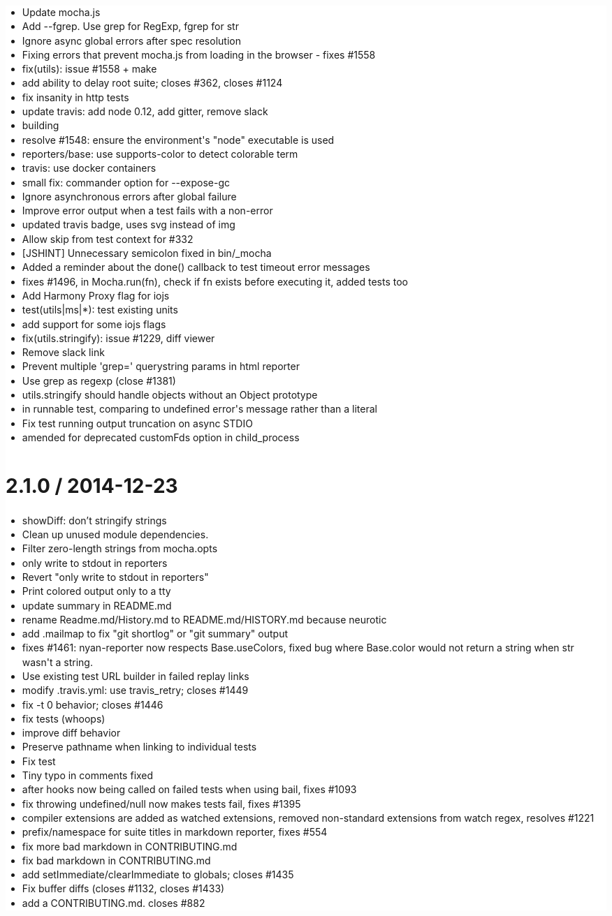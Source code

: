 - Update mocha.js
- Add --fgrep. Use grep for RegExp, fgrep for str
- Ignore async global errors after spec resolution
- Fixing errors that prevent mocha.js from loading in the browser - fixes #1558
- fix(utils): issue #1558 + make
- add ability to delay root suite; closes #362, closes #1124
- fix insanity in http tests
- update travis: add node 0.12, add gitter, remove slack
- building
- resolve #1548: ensure the environment's "node" executable is used
- reporters/base: use supports-color to detect colorable term
- travis: use docker containers
- small fix: commander option for --expose-gc
- Ignore asynchronous errors after global failure
- Improve error output when a test fails with a non-error
- updated travis badge, uses svg instead of img
- Allow skip from test context for #332
- [JSHINT] Unnecessary semicolon fixed in bin/_mocha
- Added a reminder about the done() callback to test timeout error messages
- fixes #1496, in Mocha.run(fn), check if fn exists before executing it, added tests too
- Add Harmony Proxy flag for iojs
- test(utils|ms|*): test existing units
- add support for some iojs flags
- fix(utils.stringify): issue #1229, diff viewer
- Remove slack link
- Prevent multiple 'grep=' querystring params in html reporter
- Use grep as regexp (close #1381)
- utils.stringify should handle objects without an Object prototype
- in runnable test, comparing to undefined error's message rather than a literal
- Fix test running output truncation on async STDIO
- amended for deprecated customFds option in child_process

# 2.1.0 / 2014-12-23

- showDiff: don’t stringify strings
- Clean up unused module dependencies.
- Filter zero-length strings from mocha.opts
- only write to stdout in reporters
- Revert "only write to stdout in reporters"
- Print colored output only to a tty
- update summary in README.md
- rename Readme.md/History.md to README.md/HISTORY.md because neurotic
- add .mailmap to fix "git shortlog" or "git summary" output
- fixes #1461: nyan-reporter now respects Base.useColors, fixed bug where Base.color would not return a string when str wasn't a string.
- Use existing test URL builder in failed replay links
- modify .travis.yml: use travis_retry; closes #1449
- fix -t 0 behavior; closes #1446
- fix tests (whoops)
- improve diff behavior
- Preserve pathname when linking to individual tests
- Fix test
- Tiny typo in comments fixed
- after hooks now being called on failed tests when using bail, fixes #1093
- fix throwing undefined/null now makes tests fail, fixes #1395
- compiler extensions are added as watched extensions, removed non-standard extensions from watch regex, resolves #1221
- prefix/namespace for suite titles in markdown reporter, fixes #554
- fix more bad markdown in CONTRIBUTING.md
- fix bad markdown in CONTRIBUTING.md
- add setImmediate/clearImmediate to globals; closes #1435
- Fix buffer diffs (closes #1132, closes #1433)
- add a CONTRIBUTING.md.  closes #882

[#3265]: https://github.com/mochajs/mocha/issues/3265
[#3266]: https://github.com/mochajs/mocha/pull/3266
[#3011]: https://github.com/mochajs/mocha/issues/3011
[@anishkny]: https://github.com/anishkny
[@harrysarson]: https://github.com/harrysarson
[#3248]: https://github.com/mochajs/mocha/issues/3248
[#3226]: https://github.com/mochajs/mocha/issues/3226
[#3093]: https://github.com/mochajs/mocha/issues/3093
[@honzajavorek]: https://github.com/honzajavorek
[#1838]: https://github.com/mochajs/mocha/issues/1838
[#3119]: https://github.com/mochajs/mocha/issues/3119
[#3132]: https://github.com/mochajs/mocha/issues/3132
[#3098]: https://github.com/mochajs/mocha/issues/3098
[#3212]: https://github.com/mochajs/mocha/pulls/3212
[#3205]: https://github.com/mochajs/mocha/pulls/3205
[#3224]: https://github.com/mochajs/mocha/pulls/3224
[#3230]: https://github.com/mochajs/mocha/pulls/3230
[@silviom]: https://github.com/silviom
[@outsideris]: https://github.com/outsideris
[@ArtemGovorov]: https://github.com/ArtemGovorov
[@josephlin55555]: https://github.com/josephlin55555
[#3148]: https://github.com/mochajs/mocha/issues/3148
[#3181]: https://github.com/mochajs/mocha/issues/3181
[#3187]: https://github.com/mochajs/mocha/issues/3187
[#3202]: https://github.com/mochajs/mocha/pull/3202
[#2352]: https://github.com/mochajs/mocha/issues/2352
[#3137]: https://github.com/mochajs/mocha/issues/3137
[#3134]: https://github.com/mochajs/mocha/issues/3134
[#3135]: https://github.com/mochajs/mocha/issues/3135
[#3163]: https://github.com/mochajs/mocha/pull/3163
[#3177]: https://github.com/mochajs/mocha/pull/3177
[#3118]: https://github.com/mochajs/mocha/issues/3118
[#3185]: https://github.com/mochajs/mocha/issues/3185
[#3172]: https://github.com/mochajs/mocha/issues/3172
[@hswolff]: https://github.com/hswolff
[@FND]: https://github.com/FND
[@DanielRuf]: https://github.com/DanielRuf
[@TedYav]: https://github.com/TedYav
[@dfberry]: https://github.com/dfberry
[@maraisr]: https://github.com/maraisr
[@vkarpov15]: https://github.com/vkarpov15
[@tbroadley]: https://github.com/tbroadley
[#2661]: https://github.com/mochajs/mocha/issues/2661
[#3142]: https://github.com/mochajs/mocha/issues/3142
[#3075]: https://github.com/mochajs/mocha/pull/3075
[#2745]: https://github.com/mochajs/mocha/issues/2745
[#2514]: https://github.com/mochajs/mocha/issues/2514
[#3058]: https://github.com/mochajs/mocha/issues/3058
[#3170]: https://github.com/mochajs/mocha/pull/3170
[#2987]: https://github.com/mochajs/mocha/issues/2987
[#2896]: https://github.com/mochajs/mocha/issues/2896
[@canoztokmak]: https://github.com/canoztokmak
[@Bamieh]: https://github.com/Bamieh
[@abrady0]: https://github.com/abrady0
[@Zarel]: https://github.com/Zarel
[@CapacitorSet]: https://github.com/CapacitorSet
[@xxczaki]: https://github.com/xxczaki
[@maty21]: https://github.com/maty21
[@leedm777]: https://github.com/leedm777
[@eugenet8k]: https://github.com/eugenet8k
[@38elements]: https://github.com/38elements
[@Gerhut]: https://github.com/Gerhut
[@finnigantime]: https://github.com/finnigantime
[#3051]: https://github.com/mochajs/mocha/pull/3051
[@dpogue]: https://github.com/dpogue
[#3016]: https://github.com/mochajs/mocha/issues/3016
[#2979]: https://github.com/mochajs/mocha/issues/2979
[#2615]: https://github.com/mochajs/mocha/issues/2615
[#2879]: https://github.com/mochajs/mocha/issues/2879
[#2095]: https://github.com/mochajs/mocha/issues/2095
[#2295]: https://github.com/mochajs/mocha/issues/2295
[#2686]: https://github.com/mochajs/mocha/issues/2686
[#2814]: https://github.com/mochajs/mocha/pull/2814
[#2493]: https://github.com/mochajs/mocha/issues/2493
[#2628]: https://github.com/mochajs/mocha/issues/2628
[#3020]: https://github.com/mochajs/mocha/pull/3020
[#2890]: https://github.com/mochajs/mocha/issues/2890
[@skeggse]: https://github.com/skeggse
[@olsonpm]: https://github.com/olsonpm
[@ngeor]: https://github.com/ngeor
[#3003]: https://github.com/mochajs/mocha/pull/3003
[#3001]: https://github.com/mochajs/mocha/pull/3001
[#2997]: https://github.com/mochajs/mocha/pull/2997
[#2957]: https://github.com/mochajs/mocha/pull/2957
[#2918]: https://github.com/mochajs/mocha/pull/2918
[#2986]: https://github.com/mochajs/mocha/pull/2986
[#2922]: https://github.com/mochajs/mocha/pull/2922
[#2981]: https://github.com/mochajs/mocha/pull/2981
[@solodynamo]: https://github.com/solodynamo
[@jkrems]: https://github.com/jkrems
[@jsoref]: https://github.com/jsoref
[#2860]: https://github.com/mochajs/mocha/pulls/2860
[#2696]: https://github.com/mochajs/mocha/pulls/2696
[#2813]: https://github.com/mochajs/mocha/pulls/2813
[@charlierudolph]: https://github.com/charlierudolph
[@PopradiArpad]: https://github.com/PopradiArpad
[@kungapal]: https://github.com/kungapal
[@elergy]: https://github.com/elergy
[@jupp0r]: https://github.com/jupp0r
[@chrisleck]: https://github.com/chrisleck
[@makepanic]: https://github.com/makepanic
[@Munter]: https://github.com/Munter
[#2778]: https://github.com/mochajs/mocha/pulls/2778
[#2802]: https://github.com/mochajs/mocha/issues/2802
[#2820]: https://github.com/mochajs/mocha/pull/2820
[@lrowe]: https://github.com/lrowe
[@sonicdoe]: https://github.com/sonicdoe
[@xizhao]: https://github.com/xizhao
[@boneskull]: https://github.com/boneskull
[#2795]: https://github.com/mochajs/mocha/pull/2795
[#2733]: https://github.com/mochajs/mocha/pull/2733
[#2793]: https://github.com/mochajs/mocha/pull/2793
[#2697]: https://github.com/mochajs/mocha/pull/2697
[#2778]: https://github.com/mochajs/mocha/pull/2778
[#2794]: https://github.com/mochajs/mocha/pull/2794
[@boneskull]: https://github.com/boneskull
[@c089]: https://github.com/c089
[@coderbyheart]: https://github.com/coderbyheart
[@craigtaub]: https://github.com/craigtaub
[@epallerols]: https://github.com/epallerols
[@greenkeeper]: https://github.com/greenkeeper
[@igwejk]: https://github.com/igwejk
[@kt3k]: https://github.com/kt3k
[@lamby]: https://github.com/lamby
[@Munter]: https://github.com/Munter
[@rotemdan]: https://github.com/rotemdan
[@seppevs]: https://github.com/seppevs
[@sul4bh]: https://github.com/sul4bh
[#2470]: https://github.com/mochajs/mocha/pull/2470
[#2542]: https://github.com/mochajs/mocha/issues/2542
[#2621]: https://github.com/mochajs/mocha/pull/2621
[#2625]: https://github.com/mochajs/mocha/pull/2625
[#2648]: https://github.com/mochajs/mocha/pull/2648
[#2653]: https://github.com/mochajs/mocha/pull/2653
[#2659]: https://github.com/mochajs/mocha/pull/2659
[#2660]: https://github.com/mochajs/mocha/pull/2660
[#2662]: https://github.com/mochajs/mocha/pull/2662
[#2669]: https://github.com/mochajs/mocha/pull/2669
[#2670]: https://github.com/mochajs/mocha/pull/2670
[#2672]: https://github.com/mochajs/mocha/pull/2672
[#2675]: https://github.com/mochajs/mocha/pull/2675
[#2678]: https://github.com/mochajs/mocha/pull/2678
[#2680]: https://github.com/mochajs/mocha/pull/2680
[#2690]: https://github.com/mochajs/mocha/pull/2690
[#2691]: https://github.com/mochajs/mocha/pull/2691
[#2698]: https://github.com/mochajs/mocha/pull/2698
[#2699]: https://github.com/mochajs/mocha/pull/2699
[#2701]: https://github.com/mochajs/mocha/pull/2701
[#2703]: https://github.com/mochajs/mocha/pull/2703
[#2727]: https://github.com/mochajs/mocha/pull/2727
[#2769]: https://github.com/mochajs/mocha/pull/2769
[#2773]: https://github.com/mochajs/mocha/pull/2773
[#2294]: https://github.com/mochajs/mocha/issues/2294
[#2535]: https://github.com/mochajs/mocha/issues/2535
[#2520]: https://github.com/mochajs/mocha/pull/2520
[#2593]: https://github.com/mochajs/mocha/pull/2593
[#2584]: https://github.com/mochajs/mocha/issues/2584
[#2570]: https://github.com/mochajs/mocha/issues/2570
[@Aldaviva]: https://github.com/Aldaviva
[@jeversmann]: https://github.com/jeversmann
[@ughitsaaron]: https://github.com/ughitsaaron
[@villesau]: https://github.com/villesau
[@vobujs]: https://github.com/vobujs
[#2528]: https://github.com/mochajs/mocha/issues/2528
[#1417]: https://github.com/mochajs/mocha/issues/1417
[#2490]: https://github.com/mochajs/mocha/issues/2490
[#2525]: https://github.com/mochajs/mocha/issues/2525
[#2524]: https://github.com/mochajs/mocha/issues/2524
[@makepanic]: https://github.com/makepanic
[@frankleonrose]: https://github.com/frankleonrose
[#2496]: https://github.com/mochajs/mocha/issues/2496
[#2502]: https://github.com/mochajs/mocha/issues/2502
[#2315]: https://github.com/mochajs/mocha/issues/2315
[#2445]: https://github.com/mochajs/mocha/pull/2445
[#2465]: https://github.com/mochajs/mocha/issues/2465
[#2488]: https://github.com/mochajs/mocha/issues/2488
[#1744]: https://github.com/mochajs/mocha/issues/1744
[#2194]: https://github.com/mochajs/mocha/issues/2194
[#2357]: https://github.com/mochajs/mocha/issues/2357
[@1999]: https://github.com/1999
[@JustATrick]: https://github.com/JustATrick
[@anton]: https://github.com/anton
[@simov]: https://github.com/simov
[#2417]: https://github.com/mochajs/mocha/issues/2417
[#2424]: https://github.com/mochajs/mocha/issues/2424
[#2406]: https://github.com/mochajs/mocha/issues/2406
[@not-an-aardvark]: https://github.com/not-an-aardvark
[#2401]: https://github.com/mochajs/mocha/pull/2401
[#2348]: https://github.com/mochajs/mocha/issues/2348
[#808]: https://github.com/mochajs/mocha/issues/808
[#2361]: https://github.com/mochajs/mocha/pull/2361
[#2367]: https://github.com/mochajs/mocha/pull/2367
[#2364]: https://github.com/mochajs/mocha/pull/2364
[#1320]: https://github.com/mochajs/mocha/pull/1320
[#2307]: https://github.com/mochajs/mocha/pull/2307
[#2259]: https://github.com/mochajs/mocha/pull/2259
[#2208]: https://github.com/mochajs/mocha/pull/2208
[#2299]: https://github.com/mochajs/mocha/pull/2299
[#2286]: https://github.com/mochajs/mocha/issues/2286
[#1644]: https://github.com/mochajs/mocha/issues/1644
[#2310]: https://github.com/mochajs/mocha/issues/2310
[#2311]: https://github.com/mochajs/mocha/issues/2311
[#2323]: https://github.com/mochajs/mocha/issues/2323
[#2000]: https://github.com/mochajs/mocha/pull/2000
[#1632]: https://github.com/mochajs/mocha/issues/1632
[#1813]: https://github.com/mochajs/mocha/issues/1813
[#2334]: https://github.com/mochajs/mocha/issues/2334
[#2317]: https://github.com/mochajs/mocha/issues/2317
[#1481]: https://github.com/mochajs/mocha/issues/1481
[@elliottcable]: https://github.com/elliottcable
[@RobLoach]: https://github.com/robloach
[@AviVahl]: https://github.com/avivahl
[@silentcloud]: https://github.com/silentcloud
[@tswaters]: https://github.com/tswaters
[@jleyba]: https://github.com/jleyba
[@TimothyGu]: https://github.com/timothygu
[@callumacrae]: https://github.com/callumacrae
[@shinnn]: https://github.com/shinnn
[@bensontrent]: https://github.com/bensontrent
[@jugglinmike]: https://github.com/jugglinmike
[@rosswarren]: https://github.com/rosswarren
[@anthony-redfox]: https://github.com/anthony-redfox
[@Munter]: https://github.com/munter
[@danielstjules]: https://github.com/danielstjules
[@jimenglish81]: https://github.com/jimenglish81
[#2112]: https://github.com/mochajs/mocha/pull/2112
[#2119]: https://github.com/mochajs/mocha/pull/2119
[@graingert]: https://github.com/graingert
[#2178]: https://github.com/mochajs/mocha/pull/2178
[#880]: https://github.com/mochajs/mocha/issues/880
[#1841]: https://github.com/mochajs/mocha/pull/1841
[#2239]: https://github.com/mochajs/mocha/issues/2239
[#2153]: https://github.com/mochajs/mocha/pull/2153
[#2214]: https://github.com/mochajs/mocha/pull/2214
[#2236]: https://github.com/mochajs/mocha/pull/2236
[#2079]: https://github.com/mochajs/mocha/issues/2079
[#2231]: https://github.com/mochajs/mocha/pull/2231
[#2089]: https://github.com/mochajs/mocha/issues/2089
[#2097]: https://github.com/mochajs/mocha/pull/2097
[#1760]: https://github.com/mochajs/mocha/issues/1760
[#1936]: https://github.com/mochajs/mocha/issues/1936
[#2115]: https://github.com/mochajs/mocha/pull/2115
[#1827]: https://github.com/mochajs/mocha/pull/1827
[#2101]: https://github.com/mochajs/mocha/pull/2101
[#2124]: https://github.com/mochajs/mocha/pull/2124
[#2109]: https://github.com/mochajs/mocha/issues/2109
[#2162]: https://github.com/mochajs/mocha/pull/2162
[#2132]: https://github.com/mochajs/mocha/issues/2132
[#2126]: https://github.com/mochajs/mocha/issues/2126
[#2121]: https://github.com/mochajs/mocha/issues/2121
[#2205]: https://github.com/mochajs/mocha/pull/2205
[#2172]: https://github.com/mochajs/mocha/pull/2172
[@xdamman]: https://github.com/xdamman
[@Turbo87]: https://github.com/Turbo87
[@OlegTsyba]: https://github.com/OlegTsyba
[@ryym]: https://github.com/ryym
[@mantoni]: https://github.com/mantoni
[@mislav]: https://github.com/mislav
[@irnc]: https://github.com/irnc
[@jkimbo]: https://github.com/jkimbo
[@benjamine]: https://github.com/benjamine
[@joshlory]: https://github.com/joshlory
[@julienw]: https://github.com/julienw
[@ScottFreeCode]: https://github.com/ScottFreeCode
[@astorije]: https://github.com/astorije
[@dasilvacontin]: https://github.com/dasilvacontin
[#1200]: https://github.com/mochajs/mocha/issues/1200
[#2082]: https://github.com/mochajs/mocha/pull/2082
[#2080]: https://github.com/mochajs/mocha/issues/2080
[#2078]: https://github.com/mochajs/mocha/issues/2078
[#2053]: https://github.com/mochajs/mocha/pull/2053
[#2072]: https://github.com/mochajs/mocha/pull/2072
[#2073]: https://github.com/mochajs/mocha/pull/2073
[@gyandeeps]: https://github.com/gyandeeps
[@thedark1337]: https://github.com/thedark1337
[#2067]: https://github.com/mochajs/mocha/pull/2067
[#1945]: https://github.com/mochajs/mocha/pull/1945
[#2056]: https://github.com/mochajs/mocha/pull/2056
[#2048]: https://github.com/mochajs/mocha/pull/2048
[#2033]: https://github.com/mochajs/mocha/pull/2033
[#2037]: https://github.com/mochajs/mocha/pull/2037
[#2038]: https://github.com/mochajs/mocha/pull/2038
[#2028]: https://github.com/mochajs/mocha/pull/2028
[#1977]: https://github.com/mochajs/mocha/pull/1977
[#1982]: https://github.com/mochajs/mocha/pull/1982
[#1976]: https://github.com/mochajs/mocha/pull/1976
[#1963]: https://github.com/mochajs/mocha/pull/1963
[#1981]: https://github.com/mochajs/mocha/pull/1981
[#1993]: https://github.com/mochajs/mocha/pull/1993
[#1999]: https://github.com/mochajs/mocha/pull/1999
[#2005]: https://github.com/mochajs/mocha/pull/2005
[#2021]: https://github.com/mochajs/mocha/pull/2021
[1965#]: https://github.com/mochajs/mocha/pull/1965
[#1995]: https://github.com/mochajs/mocha/pull/1995
[#1967]: https://github.com/mochajs/mocha/pull/1967
[@ryanshawty]: https://github.com/ryanshawty
[@pra85]: https://github.com/pra85
[@mislav]: https://github.com/mislav
[@tomhughes]: https://github.com/tomhughes
[@bd82]: https://github.com/bd82
[@stonelgh]: https://github.com/stonelgh
[@danielstjules]: https://github.com/danielstjules
[@ahamid]: https://github.com/ahamid
[@longlho]: https://github.com/longlho
[@Alaneor]: https://github.com/Alaneor
[@iclanzan]: https://github.com/iclanzan
[@robraux]: https://github.com/robraux
[@Standard8]: https://github.com/Standard8
[@segrey]: https://github.com/segrey
[@tmont]: https://github.com/tmont
[@jonnyreeves]: https://github.com/jonnyreeves
[@zetaben]: https://github.com/zetaben
[@cowboyd]: https://github.com/cowboyd
[@ianwremmel]: https://github.com/ianwremmel
[@boneskull]: https://github.com/boneskull
[@jgkim]: https://github.com/jgkim
[@krisr]: https://github.com/krisr
[#1875]: https://github.com/mochajs/mocha/issues/1875
[#1864]: https://github.com/mochajs/mocha/issues/1864
[#1846]: https://github.com/mochajs/mocha/issues/1846
[#1669]: https://github.com/mochajs/mocha/issues/1669
[#1868]: https://github.com/mochajs/mocha/issues/1868
[#1766]: https://github.com/mochajs/mocha/issues/1766
[#1798]: https://github.com/mochajs/mocha/issues/1798
[@danielstjules]: https://github.com/danielstjules
[@wsw0108]: https://github.com/wsw0108
[@kevinburke]: https://github.com/kevinburke
  [#1868]: https://github.com/mochajs/mocha/issues/1868
  [#1812]: https://github.com/mochajs/mocha/issues/1812
  [aaroncrows]: https://github.com/aaroncrows
  [#553]: https://github.com/mochajs/mocha/issues/553
  [#1490]: https://github.com/mochajs/mocha/issues/1490
  [#1829]: https://github.com/mochajs/mocha/issues/1829
  [#1811]: https://github.com/mochajs/mocha/issues/1811
  [#1769]: https://github.com/mochajs/mocha/issues/1769
  [#1230]: https://github.com/mochajs/mocha/issues/1230
  [#1787]: https://github.com/mochajs/mocha/issues/1787
  [#1789]: https://github.com/mochajs/mocha/issues/1789
  [#1749]: https://github.com/mochajs/mocha/issues/1749
  [#1230]: https://github.com/mochajs/mocha/issues/1230
  [#1260]: https://github.com/mochajs/mocha/issues/1260
  [#1728]: https://github.com/mochajs/mocha/issues/1728
  [#1781]: https://github.com/mochajs/mocha/issues/1781
  [#1754]: https://github.com/mochajs/mocha/issues/1754
  [#1766]: https://github.com/mochajs/mocha/issues/1766
  [#1752]: https://github.com/mochajs/mocha/issues/1752
  [#1761]: https://github.com/mochajs/mocha/issues/1761
  [#1700]: https://github.com/mochajs/mocha/issues/1700
  [#1774]: https://github.com/mochajs/mocha/issues/1774
  [#1687]: https://github.com/mochajs/mocha/issues/1687
  [#1359]: https://github.com/mochajs/mocha/issues/1359
  [#1758]: https://github.com/mochajs/mocha/issues/1758
  [#1741]: https://github.com/mochajs/mocha/issues/1741
  [#1739]: https://github.com/mochajs/mocha/issues/1739
  [#1730]: https://github.com/mochajs/mocha/issues/1730
  [#1349]: https://github.com/mochajs/mocha/issues/1349
  [#1572]: https://github.com/mochajs/mocha/issues/1572
  [#1630]: https://github.com/mochajs/mocha/issues/1630
  [#1718]: https://github.com/mochajs/mocha/issues/1718
  [#1689]: https://github.com/mochajs/mocha/issues/1689
  [#1654]: https://github.com/mochajs/mocha/issues/1654
  [@adamgruber]: https://github.com/adamgruber
  [@ajaykodali]: https://github.com/ajaykodali
  [@amsul]: https://github.com/amsul
  [@aryeguy]: https://github.com/aryeguy
  [@benvinegar]: https://github.com/benvinegar
  [@boneskull]: https://github.com/boneskull
  [@chromakode]: https://github.com/chromakode
  [@dominicbarnes]: https://github.com/dominicbarnes
  [@duncanbeevers]: https://github.com/duncanbeevers
  [@gigadude]: https://github.com/gigadude
  [@glenjamin]: https://github.com/glenjamin
  [@gsilk]: https://github.com/gsilk
  [@jakemmarsh]: https://github.com/jakemmarsh
  [@jbnicolai]: https://github.com/jbnicolai
  [@jlai]: https://github.com/jlai
  [@jonathandelgado]: https://github.com/jonathandelgado
  [@jschilli]: https://github.com/jschilli
  [@kkirsche]: https://github.com/kkirsche
  [@moll]: https://github.com/moll
  [@ndhoule]: https://github.com/ndhoule
  [@outdooricon]: https://github.com/outdooricon
  [@outsideris]: https://github.com/outsideris
  [@papandreou]: https://github.com/papandreou
  [@rstacruz]: https://github.com/rstacruz
  [@ryedog]: https://github.com/ryedog
  [@slyg]: https://github.com/slyg
  [@sunesimonsen]: https://github.com/sunesimonsen
  [@tinganho]: https://github.com/tinganho
[#1699]: https://github.com/mochajs/mocha/issues/1699
[#1648]: https://github.com/mochajs/mocha/issues/1648
[#1327]: https://github.com/mochajs/mocha/issues/1327
[#1686]: https://github.com/mochajs/mocha/issues/1686
[#1675]: https://github.com/mochajs/mocha/issues/1675
[#1682]: https://github.com/mochajs/mocha/issues/1682
[#1660]: https://github.com/mochajs/mocha/issues/1660
[#1661]: https://github.com/mochajs/mocha/issues/1661
[#1241]: https://github.com/mochajs/mocha/issues/1241
[#1655]: https://github.com/mochajs/mocha/issues/1655
[@nylen]: https://github.com/nylen
[@danielstjules]: https://github.com/danielstjules
[@kemitchell]: https://github.com/kemitchell
[@a8m]: https://github.com/a8m
